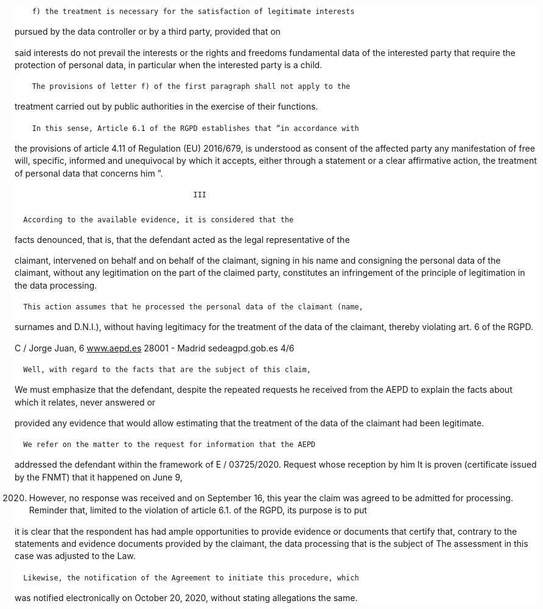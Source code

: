         f) the treatment is necessary for the satisfaction of legitimate interests
pursued by the data controller or by a third party, provided that on

said interests do not prevail the interests or the rights and freedoms
fundamental data of the interested party that require the protection of personal data, in
particular when the interested party is a child.

        The provisions of letter f) of the first paragraph shall not apply to the
treatment carried out by public authorities in the exercise of their functions.

        In this sense, Article 6.1 of the RGPD establishes that “in accordance with

the provisions of article 4.11 of Regulation (EU) 2016/679, is understood as
consent of the affected party any manifestation of free will, specific,
informed and unequivocal by which it accepts, either through a statement or
a clear affirmative action, the treatment of personal data that concerns him ”.

                                             III

      According to the available evidence, it is considered that the
facts denounced, that is, that the defendant acted as the legal representative of the

claimant, intervened on behalf and on behalf of the claimant, signing in his
name and consigning the personal data of the claimant, without any legitimation
on the part of the claimed party, constitutes an infringement of the principle of legitimation in the
data processing.

      This action assumes that he processed the personal data of the claimant (name,

surnames and D.N.I.), without having legitimacy for the treatment of the data of the
claimant, thereby violating art. 6 of the RGPD.

C / Jorge Juan, 6 www.aepd.es
28001 - Madrid sedeagpd.gob.es 4/6

      Well, with regard to the facts that are the subject of this claim,
We must emphasize that the defendant, despite the repeated requests he received from the
AEPD to explain the facts about which it relates, never answered or

provided any evidence that would allow estimating that the treatment of the data of the
claimant had been legitimate.

      We refer on the matter to the request for information that the AEPD
addressed the defendant within the framework of E / 03725/2020. Request whose reception by him
It is proven (certificate issued by the FNMT) that it happened on June 9,

2020. However, no response was received and on September 16,
this year the claim was agreed to be admitted for processing. Reminder that,
limited to the violation of article 6.1. of the RGPD, its purpose is to put

it is clear that the respondent has had ample opportunities to provide evidence or
documents that certify that, contrary to the statements and evidence
documents provided by the claimant, the data processing that is the subject of
The assessment in this case was adjusted to the Law.

      Likewise, the notification of the Agreement to initiate this procedure, which

was notified electronically on October 20, 2020, without stating allegations
the same.
